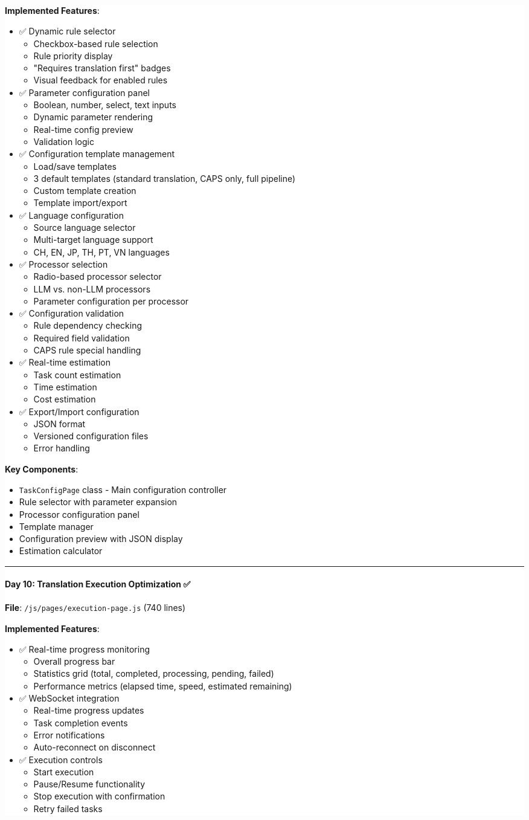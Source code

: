 **Implemented Features**:
- ✅ Dynamic rule selector
  - Checkbox-based rule selection
  - Rule priority display
  - "Requires translation first" badges
  - Visual feedback for enabled rules
- ✅ Parameter configuration panel
  - Boolean, number, select, text inputs
  - Dynamic parameter rendering
  - Real-time config preview
  - Validation logic
- ✅ Configuration template management
  - Load/save templates
  - 3 default templates (standard translation, CAPS only, full pipeline)
  - Custom template creation
  - Template import/export
- ✅ Language configuration
  - Source language selector
  - Multi-target language support
  - CH, EN, JP, TH, PT, VN languages
- ✅ Processor selection
  - Radio-based processor selector
  - LLM vs. non-LLM processors
  - Parameter configuration per processor
- ✅ Configuration validation
  - Rule dependency checking
  - Required field validation
  - CAPS rule special handling
- ✅ Real-time estimation
  - Task count estimation
  - Time estimation
  - Cost estimation
- ✅ Export/Import configuration
  - JSON format
  - Versioned configuration files
  - Error handling

**Key Components**:
- `TaskConfigPage` class - Main configuration controller
- Rule selector with parameter expansion
- Processor configuration panel
- Template manager
- Configuration preview with JSON display
- Estimation calculator

---

#### Day 10: Translation Execution Optimization ✅
**File**: `/js/pages/execution-page.js` (740 lines)

**Implemented Features**:
- ✅ Real-time progress monitoring
  - Overall progress bar
  - Statistics grid (total, completed, processing, pending, failed)
  - Performance metrics (elapsed time, speed, estimated remaining)
- ✅ WebSocket integration
  - Real-time progress updates
  - Task completion events
  - Error notifications
  - Auto-reconnect on disconnect
- ✅ Execution controls
  - Start execution
  - Pause/Resume functionality
  - Stop execution with confirmation
  - Retry failed tasks